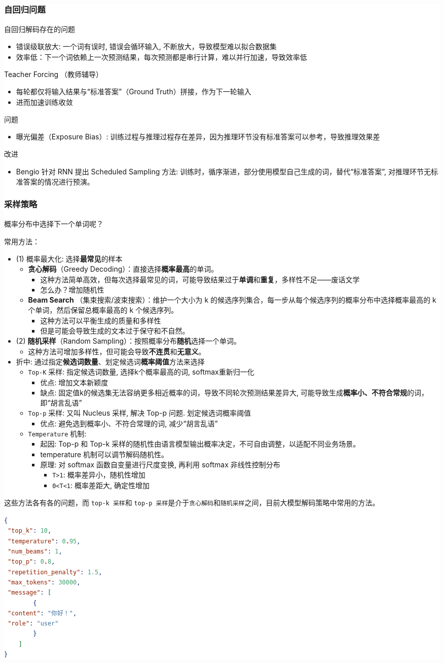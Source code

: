 ### 自回归问题

自回归解码存在的问题
- 错误级联放大: 一个词有误时, 错误会循环输入, 不断放大，导致模型难以拟合数据集
- 效率低：下一个词依赖上一次预测结果，每次预测都是串行计算，难以并行加速，导致效率低
  
Teacher Forcing （教师辅导）
- 每轮都仅将输入结果与“标准答案”（Ground Truth）拼接，作为下一轮输入
- 进而加速训练收敛

问题
- 曝光偏差（Exposure Bias）: 训练过程与推理过程存在差异，因为推理环节没有标准答案可以参考，导致推理效果差

改进
- Bengio 针对 RNN 提出 Scheduled Sampling 方法: 训练时，循序渐进，部分使用模型自己生成的词，替代“标准答案”, 对推理环节无标准答案的情况进行预演。


### 采样策略

概率分布中选择下一个单词呢？

常用方法：
- (1) 概率最大化: 选择**最常见**的样本
  - **贪心解码**（Greedy Decoding）：直接选择**概率最高**的单词。
    - 这种方法简单高效，但每次选择最常见的词，可能导致结果过于**单调**和**重复**，多样性不足——废话文学
    - 怎么办？增加随机性
  - **Beam Search** （集束搜索/波束搜索）：维护一个大小为 k 的候选序列集合，每一步从每个候选序列的概率分布中选择概率最高的 k 个单词，然后保留总概率最高的 k 个候选序列。
    - 这种方法可以平衡生成的质量和多样性
    - 但是可能会导致生成的文本过于保守和不自然。
- (2) **随机采样**（Random Sampling）：按照概率分布**随机**选择一个单词。
  - 这种方法可增加多样性，但可能会导致**不连贯**和**无意义**。
- 折中: 通过指定**候选词数量**、划定候选词**概率阈值**方法来选择
  - `Top-K` 采样: 指定候选词数量, 选择k个概率最高的词, softmax重新归一化
    - 优点: 增加文本新颖度
    - 缺点: 固定值k的候选集无法容纳更多相近概率的词，导致不同轮次预测结果差异大, 可能导致生成**概率小、不符合常规**的词，即“胡言乱语”
  - `Top-p` 采样: 又叫 Nucleus 采样, 解决 Top-p 问题. 划定候选词概率阈值
    - 优点: 避免选到概率小、不符合常理的词, 减少“胡言乱语”
  - `Temperature` 机制: 
    - 起因: Top-p 和 Top-k 采样的随机性由语言模型输出概率决定，不可自由调整，以适配不同业务场景。
    - temperature 机制可以调节解码随机性。
    - 原理: 对 softmax 函数自变量进行尺度变换, 再利用 softmax 非线性控制分布
      - `T>1`: 概率差异小，随机性增加
      - `0<T<1`: 概率差距大, 确定性增加


这些方法各有各的问题，而 `top-k 采样`和 `top-p 采样`是介于`贪心解码`和`随机采样`之间，目前大模型解码策略中常用的方法。

```json
{
 "top_k": 10,
 "temperature": 0.95,
 "num_beams": 1,
 "top_p": 0.8,
 "repetition_penalty": 1.5,
 "max_tokens": 30000,
 "message": [
        {
 "content": "你好！",
 "role": "user"
        }
    ]
}
```

